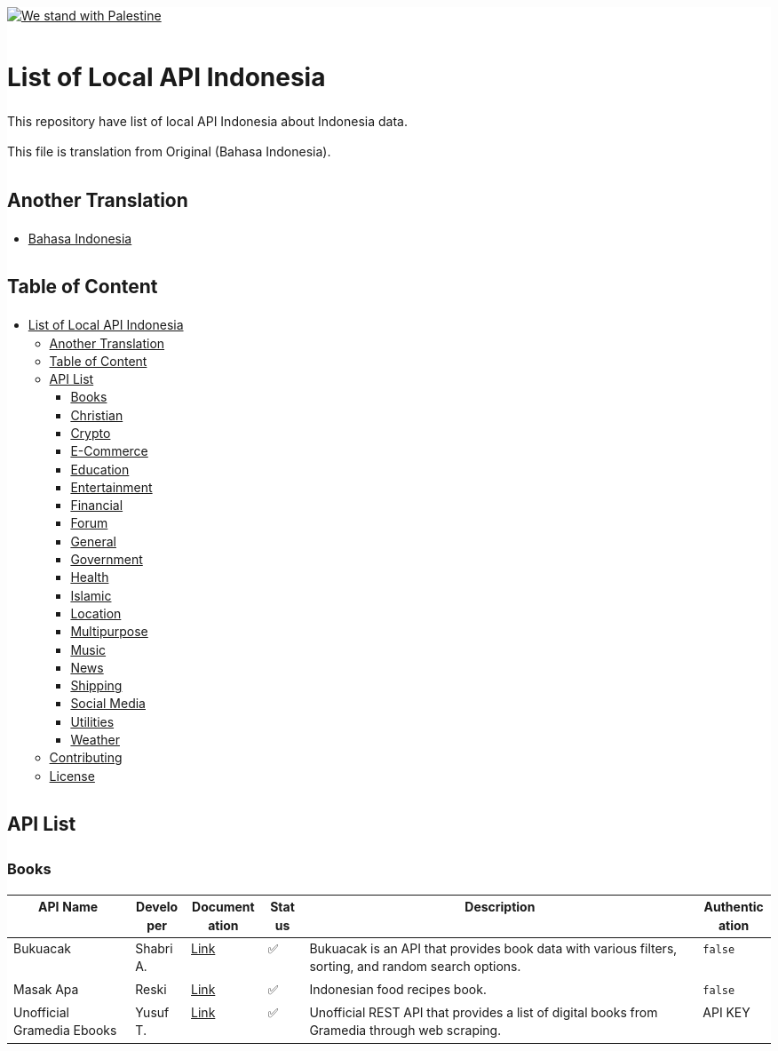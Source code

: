 <a href="https://s.id/standwithpalestine"><img alt="We stand with Palestine" src="https://cdn.jsdelivr.net/gh/Safouene1/support-palestine-banner@master/banner-project.svg" width="100%" /></a>

# List of Local API Indonesia

This repository have list of local API Indonesia about Indonesia data.

This file is translation from Original (Bahasa Indonesia).

## Another Translation

- [Bahasa Indonesia](./README.md)

## Table of Content



- [List of Local API Indonesia](#list-of-local-api-indonesia)
  - [Another Translation](#another-translation)
  - [Table of Content](#table-of-content)
  - [API List](#api-list)
    - [Books](#books)
    - [Christian](#christian)
    - [Crypto](#crypto)
    - [E-Commerce](#e-commerce)
    - [Education](#education)
    - [Entertainment](#entertainment)
    - [Financial](#financial)
    - [Forum](#forum)
    - [General](#general)
    - [Government](#government)
    - [Health](#health)
    - [Islamic](#islamic)
    - [Location](#location)
    - [Multipurpose](#multipurpose)
    - [Music](#music)
    - [News](#news)
    - [Shipping](#shipping)
    - [Social Media](#social-media)
    - [Utilities](#utilities)
    - [Weather](#weather)
  - [Contributing](#contributing)
  - [License](#license)



## API List



### Books

| API Name                   | Developer | Documentation                                                          | Status | Description                                                                                          | Authentication |
| -------------------------- | --------- | ---------------------------------------------------------------------- | ------ | ---------------------------------------------------------------------------------------------------- | -------------- |
| Bukuacak                   | Shabri A. | [Link](https://bukuacak.vercel.app/api)                                | ✅     | Bukuacak is an API that provides book data with various filters, sorting, and random search options. | `false`        |
| Masak Apa                  | Reski     | [Link](https://github.com/tomorisakura/unofficial-masakapahariini-api) | ✅     | Indonesian food recipes book.                                                                        | `false`        |
| Unofficial Gramedia Ebooks | Yusuf T.  | [Link](https://github.com/yusuftaufiq/laravel-books-api)               | ✅     | Unofficial REST API that provides a list of digital books from Gramedia through web scraping.        | API KEY        |
